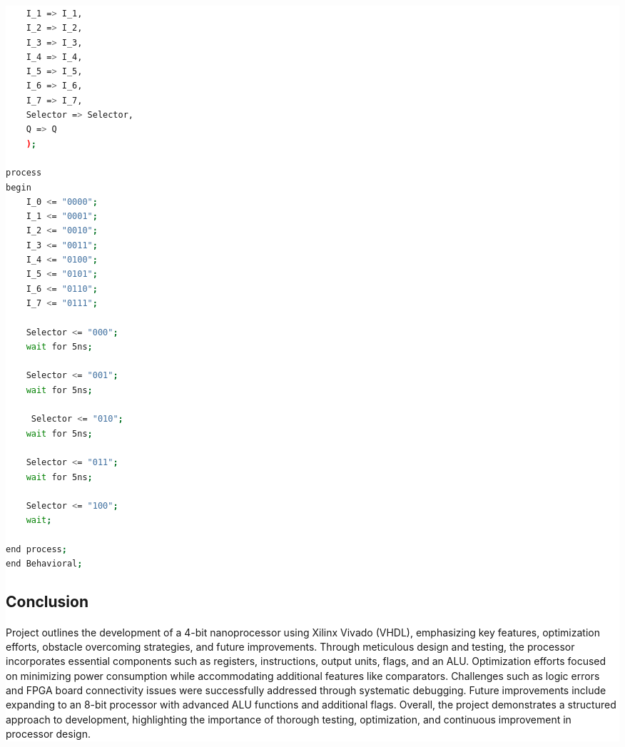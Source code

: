 ```sh
    I_1 => I_1,
    I_2 => I_2,
    I_3 => I_3,
    I_4 => I_4,
    I_5 => I_5,
    I_6 => I_6,
    I_7 => I_7,
    Selector => Selector,
    Q => Q 
    );

process
begin
    I_0 <= "0000";
    I_1 <= "0001";
    I_2 <= "0010";
    I_3 <= "0011";
    I_4 <= "0100";
    I_5 <= "0101";
    I_6 <= "0110";
    I_7 <= "0111";
    
    Selector <= "000";
    wait for 5ns;

    Selector <= "001";
    wait for 5ns;
    
     Selector <= "010";
    wait for 5ns;   
    
    Selector <= "011";
    wait for 5ns;
    
    Selector <= "100";
    wait;
        
end process;
end Behavioral;
```
## Conclusion

Project outlines the development of a 4-bit nanoprocessor using Xilinx Vivado (VHDL), emphasizing key features, optimization efforts, obstacle overcoming strategies, and future improvements. Through meticulous design and testing, the processor incorporates essential components such as registers, instructions, output units, flags, and an ALU. Optimization efforts focused on minimizing power consumption while accommodating additional features like comparators. Challenges such as logic errors and FPGA board connectivity issues were successfully addressed through systematic debugging. Future improvements include expanding to an 8-bit processor with advanced ALU functions and additional flags. Overall, the project demonstrates a structured approach to development, highlighting the importance of thorough testing, optimization, and continuous improvement in processor design.
